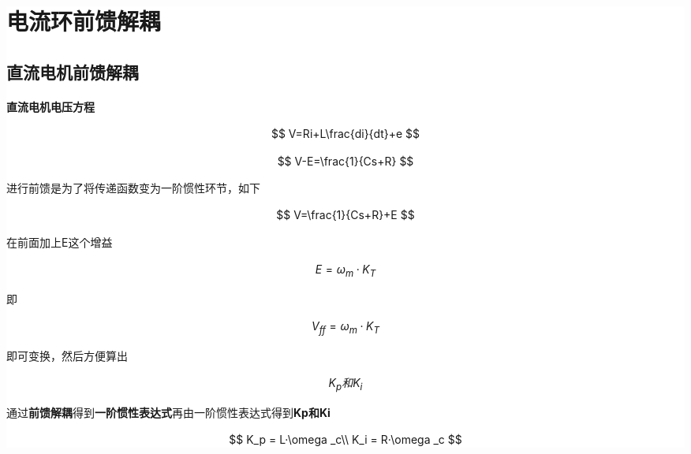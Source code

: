 # 电流环前馈解耦

## 直流电机前馈解耦

**直流电机电压方程**


$$
V=Ri+L\frac{di}{dt}+e
$$

$$
V-E=\frac{1}{Cs+R}
$$



进行前馈是为了将传递函数变为一阶惯性环节，如下


$$
V=\frac{1}{Cs+R}+E
$$


在前面加上E这个增益


$$
E=\omega_m·K_T
$$


即


$$
V_{ff} = \omega _m · K_T
$$


即可变换，然后方便算出


$$
K_p 和 K_i
$$



通过**前馈解耦**得到**一阶惯性表达式**再由一阶惯性表达式得到**Kp和Ki**


$$
K_p = L·\omega _c\\
K_i = R·\omega _c
$$





